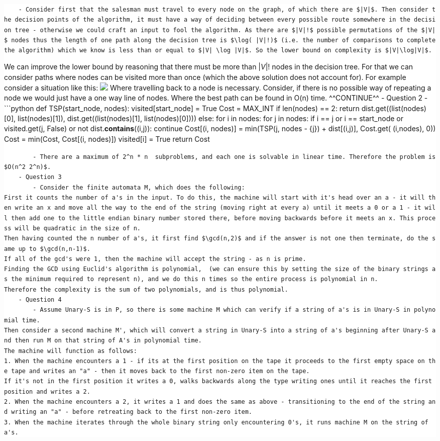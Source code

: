         - Consider first that the salesman must travel to every node on the graph, of which there are $|V|$. Then consider the decision points of the algorithm, it must have a way of deciding between every possible route somewhere in the decision tree - otherwise we could craft an input to fool the algorithm. As there are $|V|!$ possible permutations of the $|V|$ nodes thus the length of one path along the decision tree is $\log( |V|!)$ (i.e. the number of comparisons to complete the algorithm) which we know is less than or equal to $|V| \log |V|$. So the lower bound on complexity is $|V|\log|V|$.

We can improve the lower bound by reasoning that there must be more than $|V|!$ nodes in the decision tree. For that we can consider paths where nodes can be visited more than once (which the above solution does not account for). For example consider a situation like this:
![](local:///home/mali/remnote/remnote-614c8a3b6997e6001643dfce/files/lXDN3jkO7leNKz8Qi1Q7eKre3KtgzuIeAVo-71M906flc3aXWXcw4EcMMyn1rLXjmmdQe1GYKqO1l8Bjx8OmViezYXTVQWRksAutc-mAXC4LzMErJpEBz-Rj_fTadS_e.png) 
Where travelling back to a node is necessary.
Consider, if there is no possible way of repeating a node we would just have a one way line of nodes. Where the best path can be found in O(n) time.
^^CONTINUE^^ 
    - Question 2 
        - ```python
def TSP(start_node, nodes):
    visited[start_node] = True
    Cost = MAX_INT
    if len(nodes) == 2:
        return dist.get((list(nodes)[0], list(nodes)[1]), 
                        dist.get((list(nodes)[1], list(nodes)[0])))
    else:
        for i in nodes:
            for j in nodes:
                if i == j or i == start_node or visited.get(j, False) or not dist.__contains__((i,j)):
                    continue
                Cost[(i, nodes)] = min(TSP(j, nodes - {j}) + dist[(i,j)], Cost.get( (i,nodes), 0))
                Cost = min(Cost, Cost[(i, nodes)])
                visited[i] = True
    return Cost

``` 
        - There are a maximum of 2^n * n  subproblems, and each one is solvable in linear time. Therefore the problem is $O(n^2 2^n)$. 
    - Question 3 
        - Consider the finite automata M, which does the following:
First it counts the number of a's in the input. To do this, the machine will start with it's head over an a - it will then write an x and move all the way to the end of the string (moving right at every a) until it meets a 0 or a 1 - it will then add one to the little endian binary number stored there, before moving backwards before it meets an x. This process will be quadratic in the size of n.
Then having counted the n number of a's, it first find $\gcd(n,2)$ and if the answer is not one then terminate, do the same up to $\gcd(n,n-1)$.  
If all of the gcd's were 1, then the machine will accept the string - as n is prime.
Finding the GCD using Euclid's algorithm is polynomial,  (we can ensure this by setting the size of the binary strings as the minimum required to represent n), and we do this n times so the entire process is polynomial in n. 
Therefore the complexity is the sum of two polynomials, and is thus polynomial.
    - Question 4 
        - Assume Unary-S is in P, so there is some machine M which can verify if a string of a's is in Unary-S in polynomial time. 
Then consider a second machine M', which will convert a string in Unary-S into a string of a's beginning after Unary-S and then run M on that string of A's in polynomial time. 
The machine will function as follows:
1. When the machine encounters a 1 - if its at the first position on the tape it proceeds to the first empty space on the tape and writes an "a" - then it moves back to the first non-zero item on the tape. 
If it's not in the first position it writes a 0, walks backwards along the type writing ones until it reaches the first position and writes a 2.
2. When the machine encounters a 2, it writes a 1 and does the same as above - transitioning to the end of the string and writing an "a" - before retreating back to the first non-zero item.
3. When the machine iterates through the whole binary string only encountering 0's, it runs machine M on the string of a's.
```